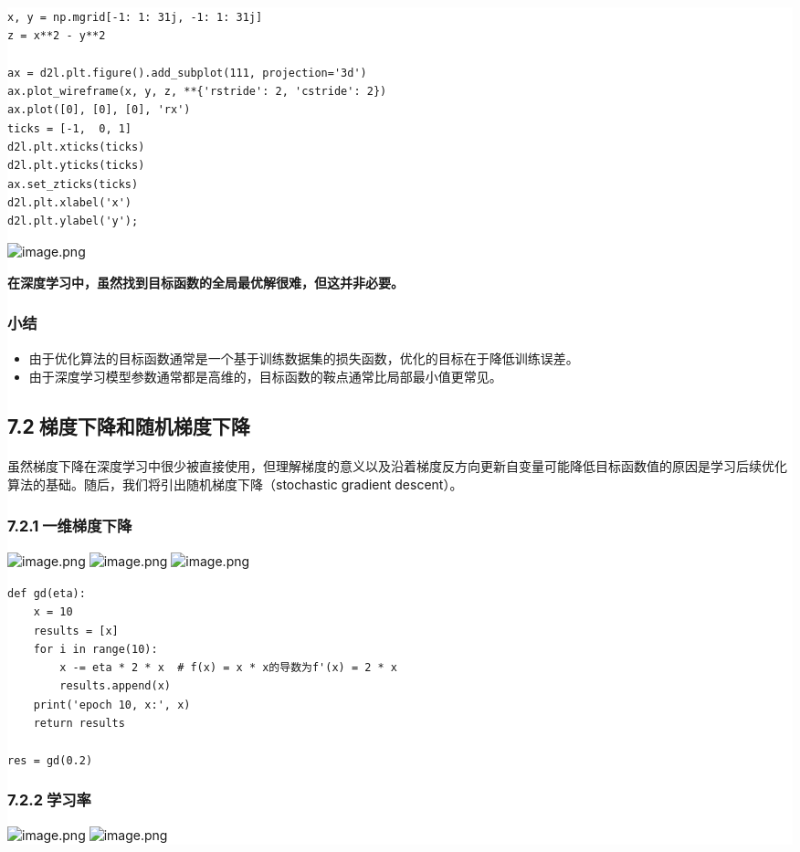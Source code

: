 ```
x, y = np.mgrid[-1: 1: 31j, -1: 1: 31j]
z = x**2 - y**2

ax = d2l.plt.figure().add_subplot(111, projection='3d')
ax.plot_wireframe(x, y, z, **{'rstride': 2, 'cstride': 2})
ax.plot([0], [0], [0], 'rx')
ticks = [-1,  0, 1]
d2l.plt.xticks(ticks)
d2l.plt.yticks(ticks)
ax.set_zticks(ticks)
d2l.plt.xlabel('x')
d2l.plt.ylabel('y');
```
![image.png](https://note.youdao.com/yws/res/8/WEBRESOURCE61dff1cb2d4db2671eb55c6df4c06b68)

**在深度学习中，虽然找到目标函数的全局最优解很难，但这并非必要。**

### 小结
- 由于优化算法的目标函数通常是一个基于训练数据集的损失函数，优化的目标在于降低训练误差。
- 由于深度学习模型参数通常都是高维的，目标函数的鞍点通常比局部最小值更常见。

## 7.2 梯度下降和随机梯度下降
虽然梯度下降在深度学习中很少被直接使用，但理解梯度的意义以及沿着梯度反方向更新自变量可能降低目标函数值的原因是学习后续优化算法的基础。随后，我们将引出随机梯度下降（stochastic gradient descent）。

### 7.2.1 一维梯度下降
![image.png](https://note.youdao.com/yws/res/4/WEBRESOURCE214a7669b0ff74f6d7c4228ef9e9f3c4)
![image.png](https://note.youdao.com/yws/res/f/WEBRESOURCEd0140be81f79fcfd5dd2b33d7feba81f)
![image.png](https://note.youdao.com/yws/res/2/WEBRESOURCEf7e2a92a6fc975a14fb093284785c042)
```
def gd(eta):
    x = 10
    results = [x]
    for i in range(10):
        x -= eta * 2 * x  # f(x) = x * x的导数为f'(x) = 2 * x
        results.append(x)
    print('epoch 10, x:', x)
    return results

res = gd(0.2)

```

### 7.2.2 学习率
![image.png](https://note.youdao.com/yws/res/f/WEBRESOURCE9c6bf08ba1d6914c25a7a2cc484f067f)
![image.png](https://note.youdao.com/yws/res/5/WEBRESOURCE3fd2124fb9d2d9a3d4d2a88f8420c4a5)
